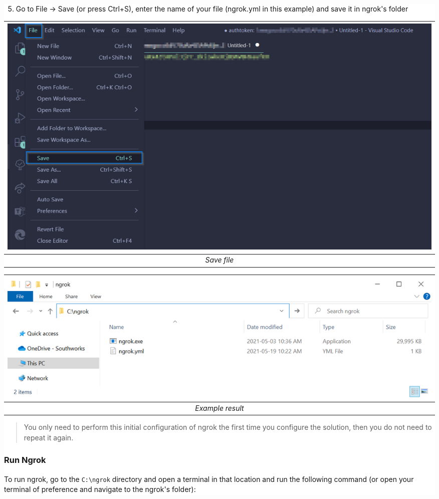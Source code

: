 5. Go to File -> Save (or press Ctrl+S), enter the name of your file (ngrok.yml in this example) and save it in ngrok's folder

|![Ngrok Config File](images/ngrok_create_config_file_4.png)|
|:--:|
|*Save file*|

|![Ngrok Config File](images/ngrok_create_config_file_5.png)|
|:--:|
|*Example result*|

>You only need to perform this initial configuration of ngrok the first time you configure the solution, then you do not need to repeat it again.

### Run Ngrok

To run ngrok, go to the `C:\ngrok` directory and open a terminal in that location and run the following command (or open your terminal of preference and navigate to the ngrok's folder):

